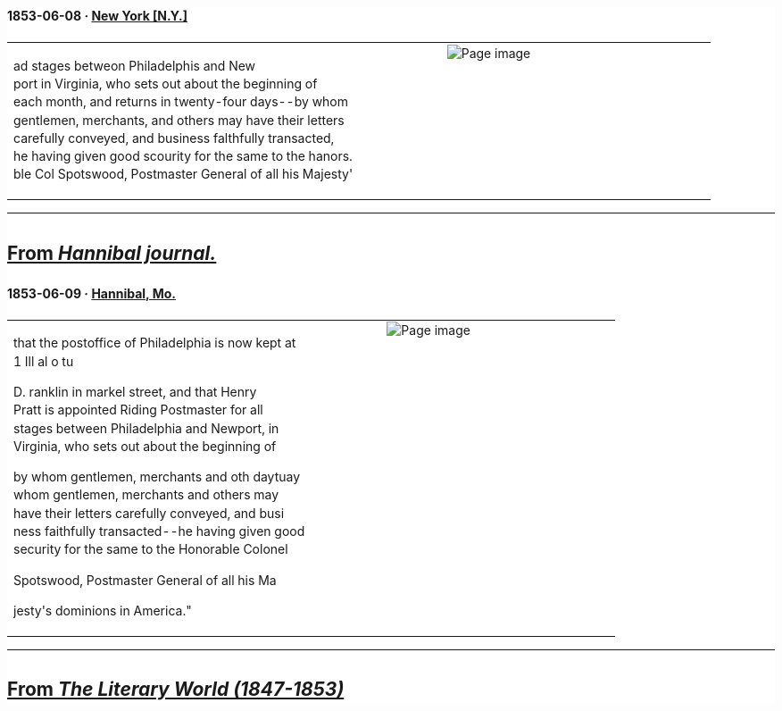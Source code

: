 #### 1853-06-08 &middot; [New York [N.Y.]](http://dbpedia.org/resource/New_York_City)

<table style="width: 100%;"><tr><td style="width: 50%">

  
ad stages betweon Philadelphis and New  
port in Virginia, who sets out about the beginning of  
each month, and returns in twenty-four days--by whom  
gentlemen, merchants, and others may have their letters  
carefully conveyed, and business falthfully transacted,  
he having given good scourity for the same to the hanors.  
ble Col Spotswood, Postmaster General of all his Majesty&#x27;
</td><td style="width: 50%; max-height: 75%; margin: auto; display: block;">
<img alt="Page image" src="https://tile.loc.gov/image-services/iiif/service:ndnp:dlc:batch_dlc_laceflower_ver01:data:sn83030313:00271743075:1853060801:1203/pct:105.92083193559208,271.54830671650245,47.01442468970144,8.517385887416468/!600,600/0/default.jpg"/>
</td>
</tr></table>

---

## [From _Hannibal journal._](https://www.loc.gov/resource/sn87091069/1853-06-09/ed-1/?sp=2)

#### 1853-06-09 &middot; [Hannibal, Mo.](http://dbpedia.org/resource/Hannibal%2C_Missouri)

<table style="width: 100%;"><tr><td style="width: 50%">

  
  
that the postoffice of Philadelphia is now kept at  
1 Ill al o tu    
  
D.  ranklin in markel street, and that Henry  
Pratt is appointed Riding Postmaster for all  
stages between Philadelphia and Newport, in  
Virginia, who sets out about the beginning of  
  
by whom gentlemen, merchants and oth daytuay  
whom gentlemen, merchants and others may  
have their letters carefully conveyed, and busi­  
ness faithfully transacted--he having given good  
security for the same to the Honorable Colonel  
  
Spotswood, Postmaster General of all his Ma  
  
jesty&#x27;s dominions in America.&quot;
</td><td style="width: 50%; max-height: 75%; margin: auto; display: block;">
<img alt="Page image" src="https://tile.loc.gov/image-services/iiif/service:ndnp:mohi:batch_mohi_imogen_ver01:data:sn87091069:00280779714:1853060901:0261/pct:96.44707623982235,204.22297297297297,57.88304959289415,26.126126126126128/!600,600/0/default.jpg"/>
</td>
</tr></table>

---

## [From _The Literary World (1847-1853)_](https://archive.org/details/sim_literary-world_1853-12-17_13_359/page/n12/mode/1up?view=theater)
